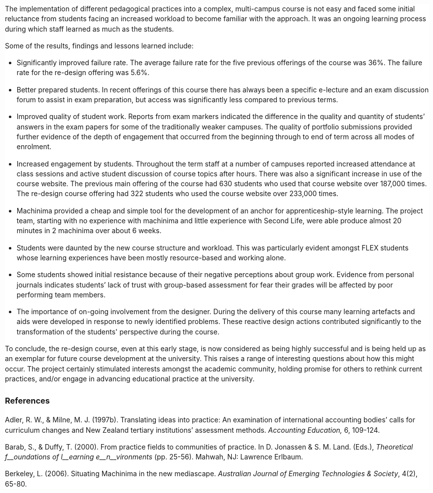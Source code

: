 The implementation of different pedagogical practices into a complex, multi-campus course is not easy and faced some initial reluctance from students facing an increased workload to become familiar with the approach. It was an ongoing learning process during which staff learned as much as the students.

Some of the results, findings and lessons learned include:

- Significantly improved failure rate. The average failure rate for the five previous offerings of the course was 36%. The failure rate for the re-design offering was 5.6%.
- Better prepared students. In recent offerings of this course there has always been a specific e-lecture and an exam discussion forum to assist in exam preparation, but access was significantly less compared to previous terms.
- Improved quality of student work. Reports from exam markers indicated the difference in the quality and quantity of students’ answers in the exam papers for some of the traditionally weaker campuses. The quality of portfolio submissions provided further evidence of the depth of engagement that occurred from the beginning through to end of term across all modes of enrolment.

- Increased engagement by students. Throughout the term staff at a number of campuses reported increased attendance at class sessions and active student discussion of course topics after hours. There was also a significant increase in use of the course website. The previous main offering of the course had 630 students who used that course website over 187,000 times. The re-design course offering had 322 students who used the course website over 233,000 times.
- Machinima provided a cheap and simple tool for the development of an anchor for apprenticeship-style learning. The project team, starting with no experience with machinima and little experience with Second Life, were able produce almost 20 minutes in 2 machinima over about 6 weeks.
- Students were daunted by the new course structure and workload. This was particularly evident amongst FLEX students whose learning experiences have been mostly resource-based and working alone.
- Some students showed initial resistance because of their negative perceptions about group work. Evidence from personal journals indicates students’ lack of trust with group-based assessment for fear their grades will be affected by poor performing team members.
- The importance of on-going involvement from the designer. During the delivery of this course many learning artefacts and aids were developed in response to newly identified problems. These reactive design actions contributed significantly to the transformation of the students' perspective during the course.

To conclude, the re-design course, even at this early stage, is now considered as being highly successful and is being held up as an exemplar for future course development at the university. This raises a range of interesting questions about how this might occur. The project certainly stimulated interests amongst the academic community, holding promise for others to rethink current practices, and/or engage in advancing educational practice at the university.

### References

Adler, R. W., & Milne, M. J. (1997b). Translating ideas into practice: An examination of international accounting bodies’ calls for curriculum changes and New Zealand tertiary institutions’ assessment methods. _Accounting_ _Education,_ 6, 109-124.

Barab, S., & Duffy, T. (2000). From practice fields to communities of practice. In D. Jonassen & S. M. Land. (Eds.), _Theoretical f__oundations of_ _l__earning_ _e__n__vironments_ (pp. 25-56). Mahwah, NJ: Lawrence Erlbaum.

Berkeley, L. (2006). Situating Machinima in the new mediascape. _Australian Journal of Emerging_ _Technologies_ _&_ _Society_, 4(2), 65-80.
